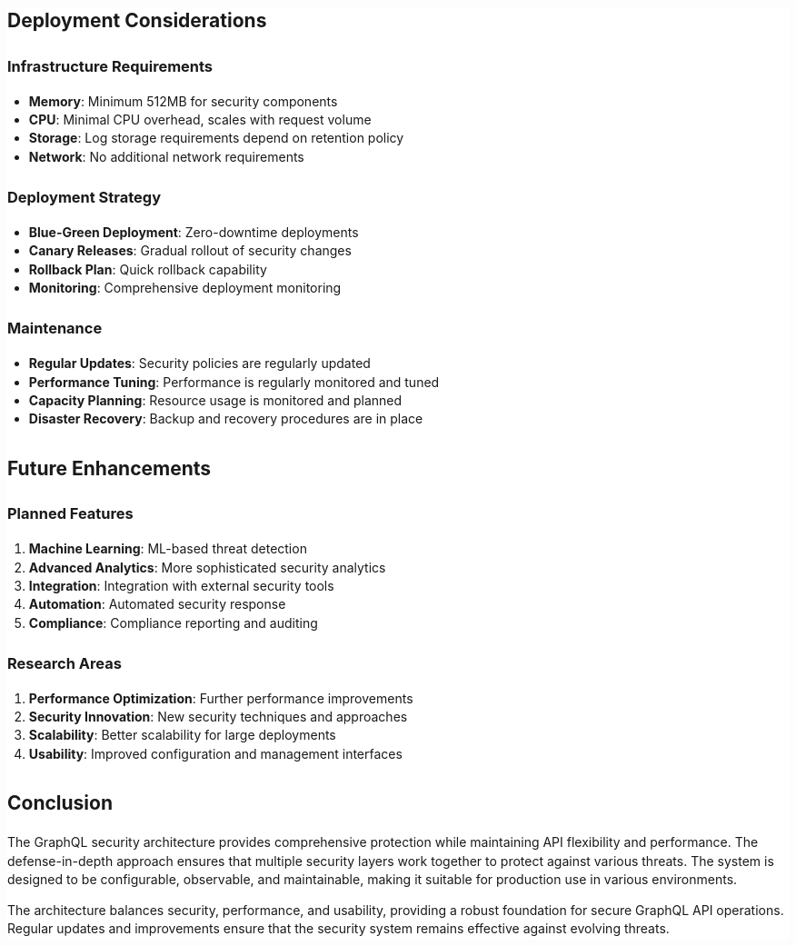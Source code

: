 ## Deployment Considerations

### Infrastructure Requirements

- **Memory**: Minimum 512MB for security components
- **CPU**: Minimal CPU overhead, scales with request volume
- **Storage**: Log storage requirements depend on retention policy
- **Network**: No additional network requirements

### Deployment Strategy

- **Blue-Green Deployment**: Zero-downtime deployments
- **Canary Releases**: Gradual rollout of security changes
- **Rollback Plan**: Quick rollback capability
- **Monitoring**: Comprehensive deployment monitoring

### Maintenance

- **Regular Updates**: Security policies are regularly updated
- **Performance Tuning**: Performance is regularly monitored and tuned
- **Capacity Planning**: Resource usage is monitored and planned
- **Disaster Recovery**: Backup and recovery procedures are in place

## Future Enhancements

### Planned Features

1. **Machine Learning**: ML-based threat detection
2. **Advanced Analytics**: More sophisticated security analytics
3. **Integration**: Integration with external security tools
4. **Automation**: Automated security response
5. **Compliance**: Compliance reporting and auditing

### Research Areas

1. **Performance Optimization**: Further performance improvements
2. **Security Innovation**: New security techniques and approaches
3. **Scalability**: Better scalability for large deployments
4. **Usability**: Improved configuration and management interfaces

## Conclusion

The GraphQL security architecture provides comprehensive protection while maintaining API flexibility and performance. The defense-in-depth approach ensures that multiple security layers work together to protect against various threats. The system is designed to be configurable, observable, and maintainable, making it suitable for production use in various environments.

The architecture balances security, performance, and usability, providing a robust foundation for secure GraphQL API operations. Regular updates and improvements ensure that the security system remains effective against evolving threats.
